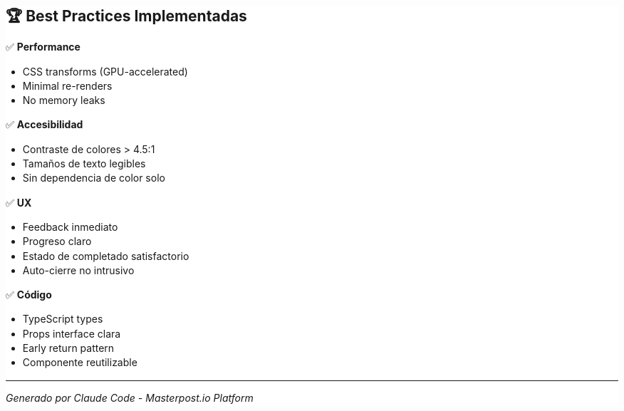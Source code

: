 
## 🏆 Best Practices Implementadas

✅ **Performance**
- CSS transforms (GPU-accelerated)
- Minimal re-renders
- No memory leaks

✅ **Accesibilidad**
- Contraste de colores > 4.5:1
- Tamaños de texto legibles
- Sin dependencia de color solo

✅ **UX**
- Feedback inmediato
- Progreso claro
- Estado de completado satisfactorio
- Auto-cierre no intrusivo

✅ **Código**
- TypeScript types
- Props interface clara
- Early return pattern
- Componente reutilizable

---

_Generado por Claude Code - Masterpost.io Platform_
